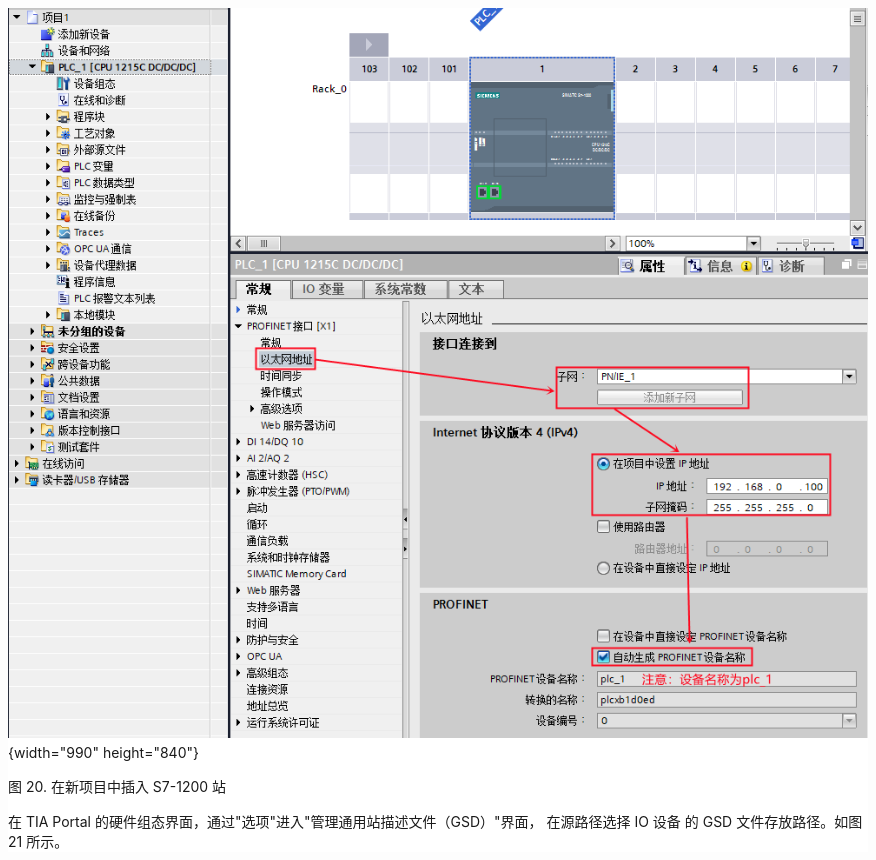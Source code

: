 ![](images/2-20.png){width="990" height="840"}

图 20. 在新项目中插入 S7-1200 站

在 TIA Portal
的硬件组态界面，通过\"选项\"进入\"管理通用站描述文件（GSD）\"界面，
在源路径选择 IO 设备 的 GSD 文件存放路径。如图 21 所示。
